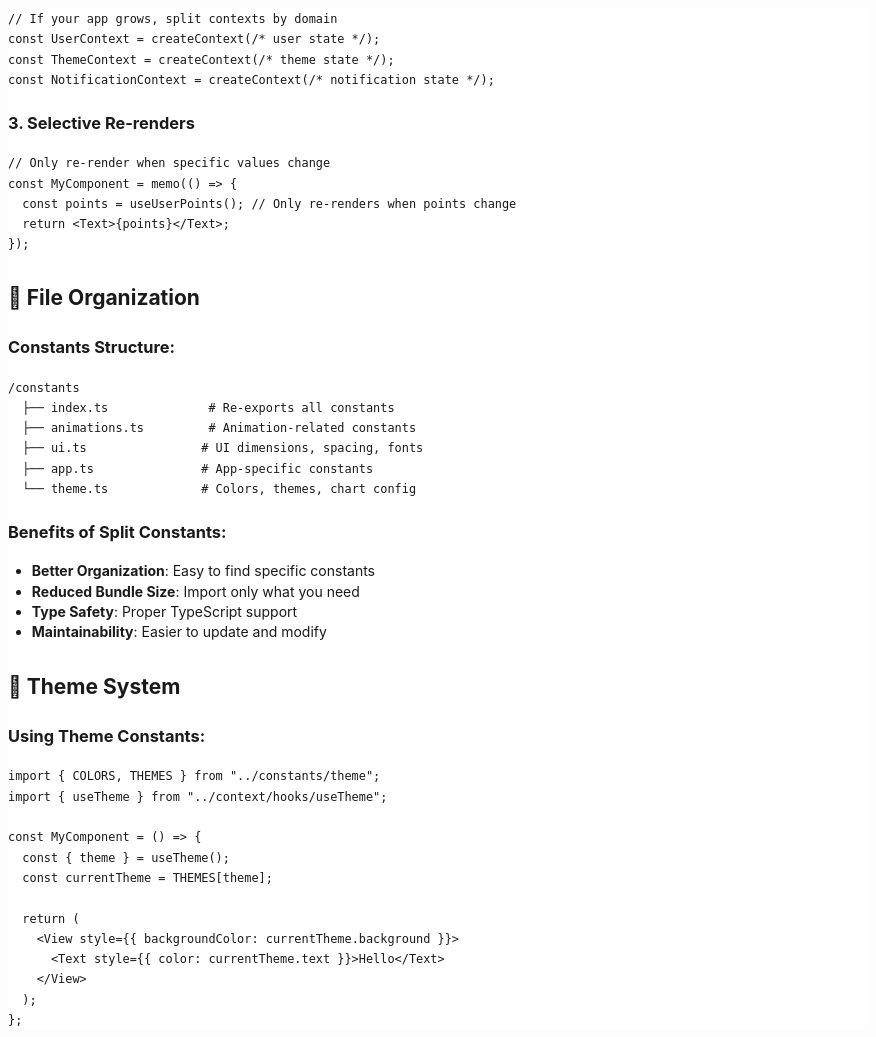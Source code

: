 ```tsx
// If your app grows, split contexts by domain
const UserContext = createContext(/* user state */);
const ThemeContext = createContext(/* theme state */);
const NotificationContext = createContext(/* notification state */);
```

### 3. **Selective Re-renders**

```tsx
// Only re-render when specific values change
const MyComponent = memo(() => {
  const points = useUserPoints(); // Only re-renders when points change
  return <Text>{points}</Text>;
});
```

## 📁 File Organization

### **Constants Structure:**

```
/constants
  ├── index.ts              # Re-exports all constants
  ├── animations.ts         # Animation-related constants
  ├── ui.ts                # UI dimensions, spacing, fonts
  ├── app.ts               # App-specific constants
  └── theme.ts             # Colors, themes, chart config
```

### **Benefits of Split Constants:**

- **Better Organization**: Easy to find specific constants
- **Reduced Bundle Size**: Import only what you need
- **Type Safety**: Proper TypeScript support
- **Maintainability**: Easier to update and modify

## 🎨 Theme System

### **Using Theme Constants:**

```tsx
import { COLORS, THEMES } from "../constants/theme";
import { useTheme } from "../context/hooks/useTheme";

const MyComponent = () => {
  const { theme } = useTheme();
  const currentTheme = THEMES[theme];

  return (
    <View style={{ backgroundColor: currentTheme.background }}>
      <Text style={{ color: currentTheme.text }}>Hello</Text>
    </View>
  );
};
```
